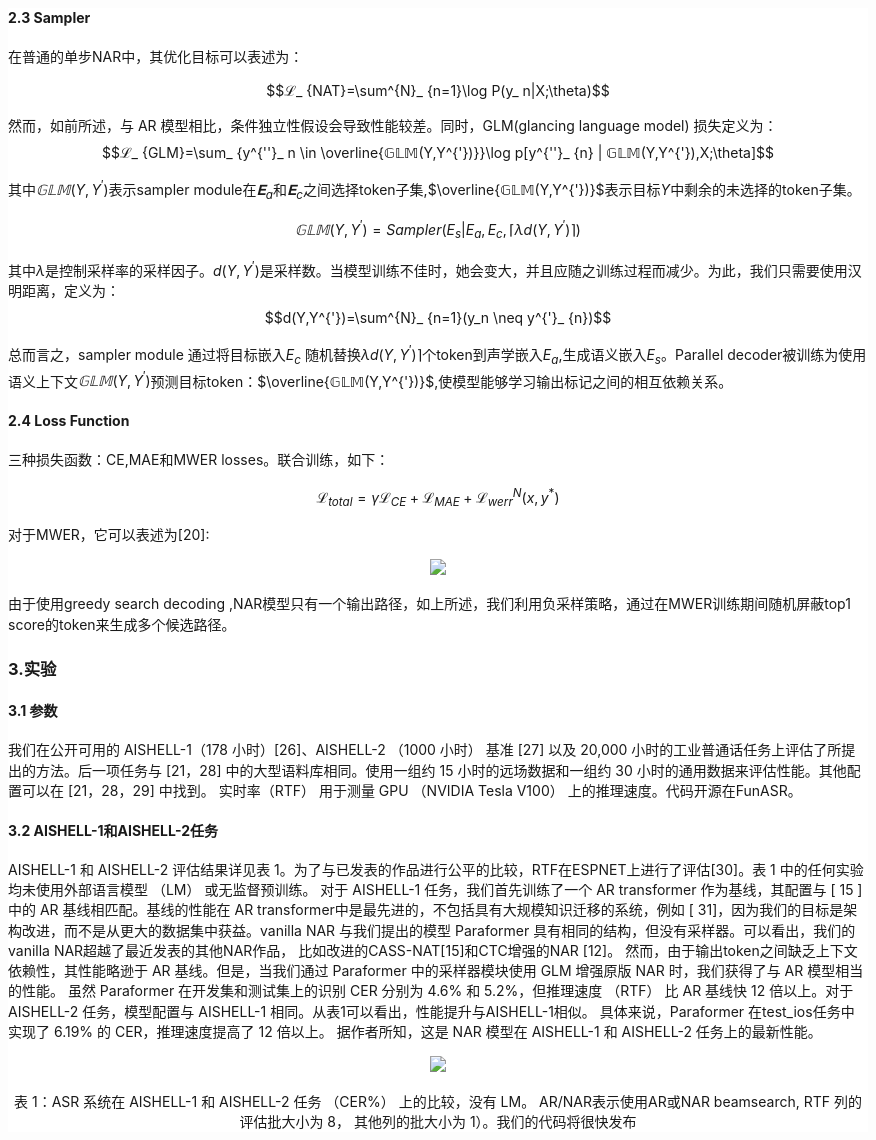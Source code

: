 #### 2.3 Sampler

在普通的单步NAR中，其优化目标可以表述为：

$$ℒ_ {NAT}=\sum^{N}_ {n=1}\log P(y_ n|X;\theta)$$

然而，如前所述，与 AR 模型相比，条件独立性假设会导致性能较差。同时，GLM(glancing language model) 损失定义为：
$$ℒ_ {GLM}=\sum_ {y^{''}_ n \in \overline{𝔾𝕃𝕄(Y,Y^{'})}}\log p[y^{''}_ {n} | 𝔾𝕃𝕄(Y,Y^{'}),X;\theta]$$

其中$𝔾𝕃𝕄(Y,Y^{'})$表示sampler module在$𝐄_ a$和$𝐄_ c$之间选择token子集,$\overline{𝔾𝕃𝕄(Y,Y^{'})}$表示目标$Y$中剩余的未选择的token子集。

$$𝔾𝕃𝕄(Y,Y^{'})=Sampler(E_s|E_a,E_c,\lceil \lambda d(Y,Y^{'}) \rceil)$$

其中$\lambda$是控制采样率的采样因子。$d(Y,Y^{'})$是采样数。当模型训练不佳时，她会变大，并且应随之训练过程而减少。为此，我们只需要使用汉明距离，定义为：
$$d(Y,Y^{'})=\sum^{N}_ {n=1}(y_n \neq y^{'}_ {n})$$

总而言之，sampler module 通过将目标嵌入$E_c$ 随机替换$\lambda d(Y,Y^{'}) \rceil$个token到声学嵌入$E_ a$,生成语义嵌入$E_ s$。Parallel decoder被训练为使用语义上下文$𝔾𝕃𝕄(Y,Y^{'})$预测目标token：$\overline{𝔾𝕃𝕄(Y,Y^{'})}$,使模型能够学习输出标记之间的相互依赖关系。

#### 2.4 Loss Function

三种损失函数：CE,MAE和MWER losses。联合训练，如下：

$$ℒ_ {total} = \gamma ℒ_ {CE} + ℒ_ {MAE} + ℒ^{N}_ {werr}(x,y^{\ast})$$

对于MWER，它可以表述为[20]:

<div align=center>
    <img src="zh-cn/img/ch31/p6.png"   /> 
</div>

由于使用greedy search decoding ,NAR模型只有一个输出路径，如上所述，我们利用负采样策略，通过在MWER训练期间随机屏蔽top1 score的token来生成多个候选路径。


### 3.实验

#### 3.1 参数

我们在公开可用的 AISHELL-1（178 小时）[26]、AISHELL-2 （1000 小时） 基准 [27] 以及 20,000 小时的工业普通话任务上评估了所提出的方法。后一项任务与 [21，28] 中的大型语料库相同。使用一组约 15 小时的远场数据和一组约 30 小时的通用数据来评估性能。其他配置可以在 [21，28，29] 中找到。 实时率（RTF） 用于测量 GPU （NVIDIA Tesla V100） 上的推理速度。代码开源在FunASR。


#### 3.2 AISHELL-1和AISHELL-2任务

AISHELL-1 和 AISHELL-2 评估结果详见表 1。为了与已发表的作品进行公平的比较，RTF在ESPNET上进行了评估[30]。表 1 中的任何实验均未使用外部语言模型 （LM） 或无监督预训练。 对于 AISHELL-1 任务，我们首先训练了一个 AR transformer 作为基线，其配置与 [ 15 ] 中的 AR 基线相匹配。基线的性能在 AR transformer中是最先进的，不包括具有大规模知识迁移的系统，例如 [ 31]，因为我们的目标是架构改进，而不是从更大的数据集中获益。vanilla NAR 与我们提出的模型 Paraformer 具有相同的结构，但没有采样器。可以看出，我们的vanilla NAR超越了最近发表的其他NAR作品， 
比如改进的CASS-NAT[15]和CTC增强的NAR [12]。 然而，由于输出token之间缺乏上下文依赖性，其性能略逊于 AR 基线。但是，当我们通过 Paraformer 中的采样器模块使用 GLM 增强原版 NAR 时，我们获得了与 AR 模型相当的性能。 虽然 Paraformer 在开发集和测试集上的识别 CER 分别为 4.6% 和 5.2%，但推理速度 （RTF） 比 AR 基线快 12 倍以上。对于 AISHELL-2 任务，模型配置与 AISHELL-1 相同。从表1可以看出，性能提升与AISHELL-1相似。 具体来说，Paraformer 在test_ios任务中实现了 6.19% 的 CER，推理速度提高了 12 倍以上。 据作者所知，这是 NAR 模型在 AISHELL-1 和 AISHELL-2 任务上的最新性能。

<div align=center>
    <img src="zh-cn/img/ch31/p5.png"   /> 
</div>
<p align=center> 表 1：ASR 系统在 AISHELL-1 和 AISHELL-2 任务 （CER%） 上的比较，没有 LM。 AR/NAR表示使用AR或NAR beamsearch, RTF 列的评估批大小为 8， 其他列的批大小为 1）。我们的代码将很快发布 </p>
